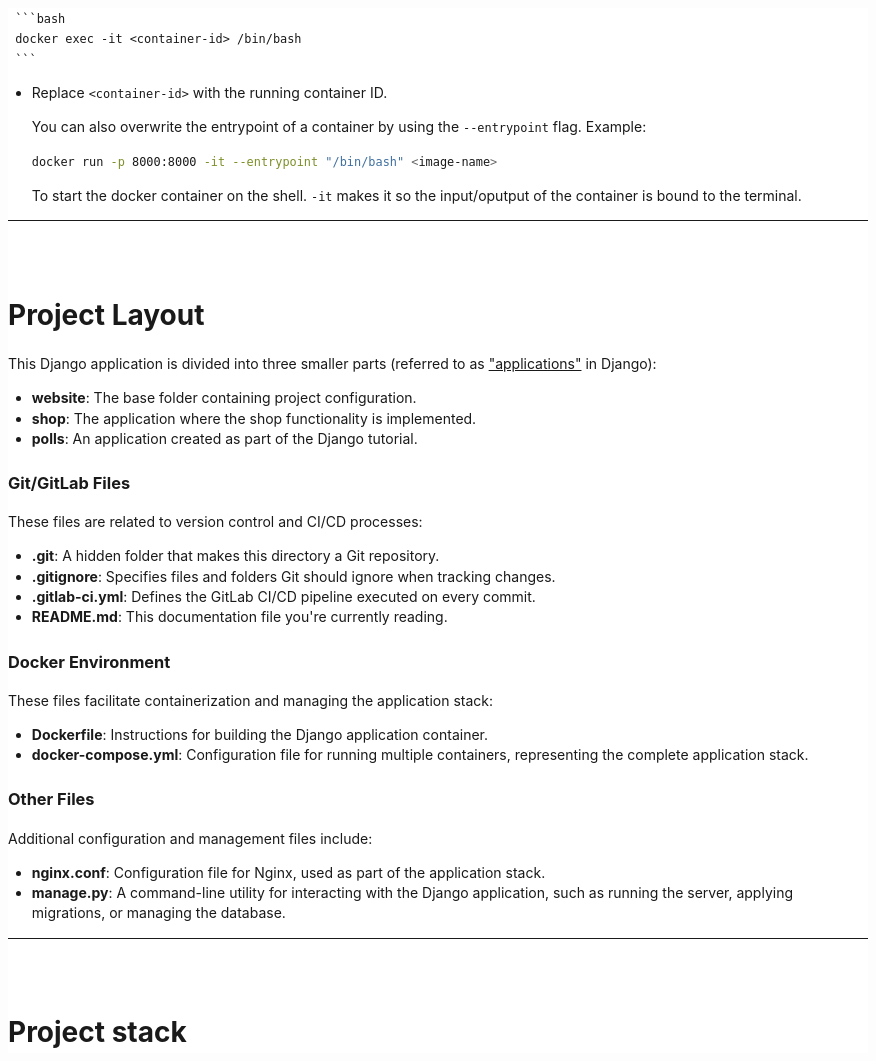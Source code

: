      ```bash
     docker exec -it <container-id> /bin/bash
     ```

   - Replace `<container-id>` with the running container ID.

        You can also overwrite the entrypoint of a container by using the `--entrypoint` flag. Example:

        ```bash
        docker run -p 8000:8000 -it --entrypoint "/bin/bash" <image-name>
        ```

        To start the docker container on the shell. `-it` makes it so the input/oputput of the container is bound to the terminal.

---
&nbsp;

# Project Layout

This Django application is divided into three smaller parts (referred to as ["applications"](https://docs.djangoproject.com/en/5.1/ref/applications/) in Django):  

- **website**: The base folder containing project configuration.  
- **shop**: The application where the shop functionality is implemented.  
- **polls**: An application created as part of the Django tutorial.

### Git/GitLab Files  

These files are related to version control and CI/CD processes:  

- **.git**: A hidden folder that makes this directory a Git repository.  
- **.gitignore**: Specifies files and folders Git should ignore when tracking changes.  
- **.gitlab-ci.yml**: Defines the GitLab CI/CD pipeline executed on every commit.  
- **README.md**: This documentation file you're currently reading.

### Docker Environment  

These files facilitate containerization and managing the application stack:  

- **Dockerfile**: Instructions for building the Django application container.  
- **docker-compose.yml**: Configuration file for running multiple containers, representing the complete application stack.

### Other Files  

Additional configuration and management files include:  

- **nginx.conf**: Configuration file for Nginx, used as part of the application stack.  
- **manage.py**: A command-line utility for interacting with the Django application, such as running the server, applying migrations, or managing the database.

---
&nbsp;

# Project stack
